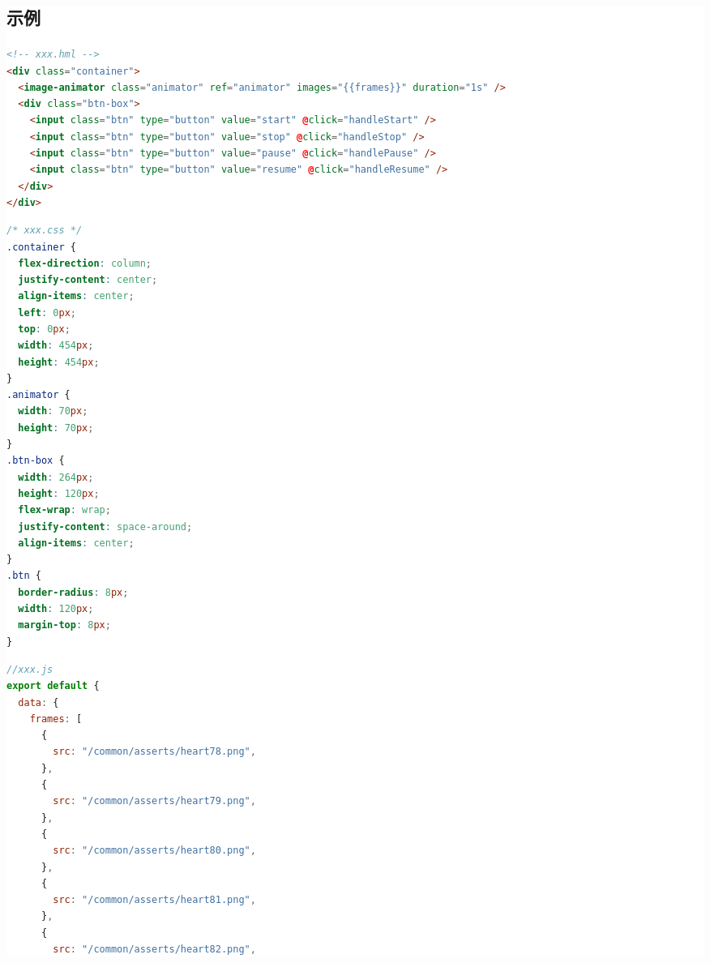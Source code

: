 
## 示例


```html
<!-- xxx.hml -->
<div class="container">
  <image-animator class="animator" ref="animator" images="{{frames}}" duration="1s" />
  <div class="btn-box">
    <input class="btn" type="button" value="start" @click="handleStart" />
    <input class="btn" type="button" value="stop" @click="handleStop" />
    <input class="btn" type="button" value="pause" @click="handlePause" />
    <input class="btn" type="button" value="resume" @click="handleResume" />
  </div>
</div>
```


```css
/* xxx.css */
.container {
  flex-direction: column;
  justify-content: center;
  align-items: center;
  left: 0px;
  top: 0px;
  width: 454px;
  height: 454px;
}
.animator {
  width: 70px;
  height: 70px;
}
.btn-box {
  width: 264px;
  height: 120px;
  flex-wrap: wrap;
  justify-content: space-around;
  align-items: center;
}
.btn {
  border-radius: 8px;
  width: 120px;
  margin-top: 8px;
}
```


```js
//xxx.js
export default {
  data: {
    frames: [
      {
        src: "/common/asserts/heart78.png",
      },
      {
        src: "/common/asserts/heart79.png",
      },
      {
        src: "/common/asserts/heart80.png",
      },
      {
        src: "/common/asserts/heart81.png",
      },
      {
        src: "/common/asserts/heart82.png",
```